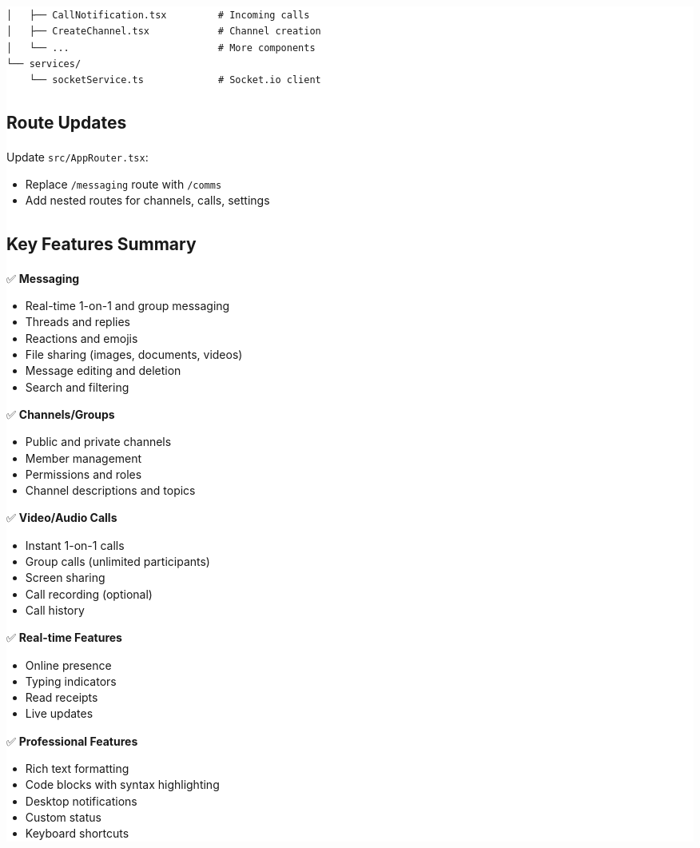 ```
│   ├── CallNotification.tsx         # Incoming calls
│   ├── CreateChannel.tsx            # Channel creation
│   └── ...                          # More components
└── services/
    └── socketService.ts             # Socket.io client
```

## Route Updates

Update `src/AppRouter.tsx`:

- Replace `/messaging` route with `/comms`
- Add nested routes for channels, calls, settings

## Key Features Summary

✅ **Messaging**

- Real-time 1-on-1 and group messaging
- Threads and replies
- Reactions and emojis
- File sharing (images, documents, videos)
- Message editing and deletion
- Search and filtering

✅ **Channels/Groups**

- Public and private channels
- Member management
- Permissions and roles
- Channel descriptions and topics

✅ **Video/Audio Calls**

- Instant 1-on-1 calls
- Group calls (unlimited participants)
- Screen sharing
- Call recording (optional)
- Call history

✅ **Real-time Features**

- Online presence
- Typing indicators
- Read receipts
- Live updates

✅ **Professional Features**

- Rich text formatting
- Code blocks with syntax highlighting
- Desktop notifications
- Custom status
- Keyboard shortcuts

